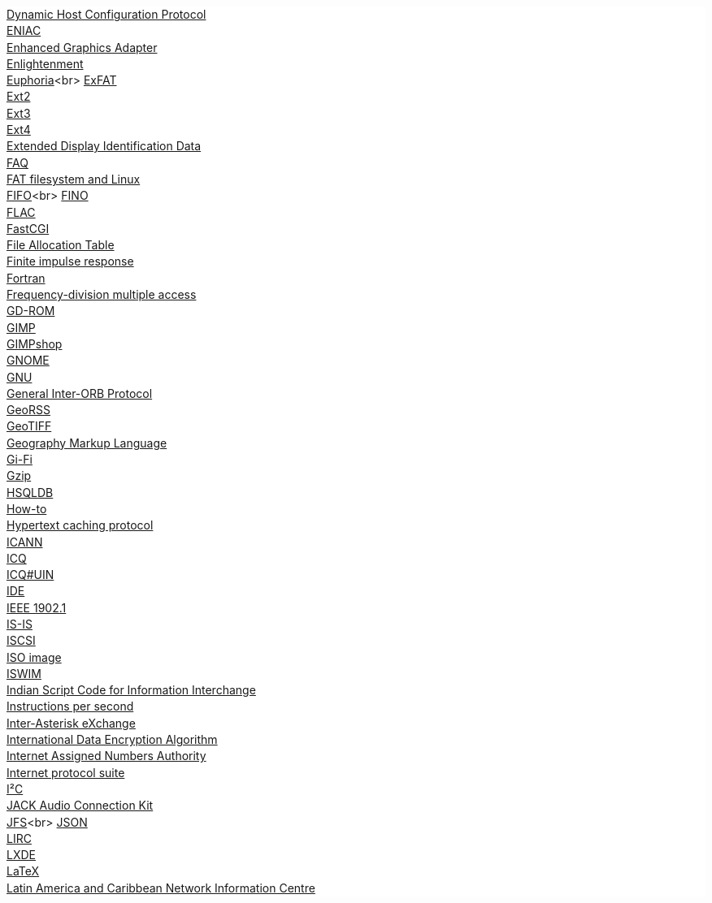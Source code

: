 [Dynamic Host Configuration Protocol](https://en.wikipedia.org/wiki/Dynamic_Host_Configuration_Protocol)<br>
[ENIAC](https://en.wikipedia.org/wiki/ENIAC)<br>
[Enhanced Graphics Adapter](https://en.wikipedia.org/wiki/Enhanced_Graphics_Adapter)<br>
[Enlightenment](https://en.wikipedia.org/wiki/Enlightenment_(software))<br>
[Euphoria](https://en.wikipedia.org/wiki/Euphoria_(programming_language))<br>
[ExFAT](https://en.wikipedia.org/wiki/ExFAT)<br>
[Ext2](https://en.wikipedia.org/wiki/Ext2)<br>
[Ext3](https://en.wikipedia.org/wiki/Ext3)<br>
[Ext4](https://en.wikipedia.org/wiki/Ext4)<br>
[Extended Display Identification Data](https://en.wikipedia.org/wiki/Extended_Display_Identification_Data)<br>
[FAQ](https://en.wikipedia.org/wiki/FAQ)<br>
[FAT filesystem and Linux](https://en.wikipedia.org/wiki/FAT_filesystem_and_Linux)<br>
[FIFO](https://en.wikipedia.org/wiki/FIFO_(computing_and_electronics))<br>
[FINO](https://en.wikipedia.org/wiki/FINO)<br>
[FLAC](https://en.wikipedia.org/wiki/FLAC)<br>
[FastCGI](https://en.wikipedia.org/wiki/FastCGI)<br>
[File Allocation Table](https://en.wikipedia.org/wiki/File_Allocation_Table)<br>
[Finite impulse response](https://en.wikipedia.org/wiki/Finite_impulse_response)<br>
[Fortran](https://en.wikipedia.org/wiki/Fortran)<br>
[Frequency-division multiple access](https://en.wikipedia.org/wiki/Frequency-division_multiple_access)<br>
[GD-ROM](https://en.wikipedia.org/wiki/GD-ROM)<br>
[GIMP](https://en.wikipedia.org/wiki/GIMP)<br>
[GIMPshop](https://en.wikipedia.org/wiki/GIMPshop)<br>
[GNOME](https://en.wikipedia.org/wiki/GNOME)<br>
[GNU](https://en.wikipedia.org/wiki/GNU)<br>
[General Inter-ORB Protocol](https://en.wikipedia.org/wiki/General_Inter-ORB_Protocol)<br>
[GeoRSS](https://en.wikipedia.org/wiki/GeoRSS)<br>
[GeoTIFF](https://en.wikipedia.org/wiki/GeoTIFF)<br>
[Geography Markup Language](https://en.wikipedia.org/wiki/Geography_Markup_Language)<br>
[Gi-Fi](https://en.wikipedia.org/wiki/Gi-Fi)<br>
[Gzip](https://en.wikipedia.org/wiki/Gzip)<br>
[HSQLDB](https://en.wikipedia.org/wiki/HSQLDB)<br>
[How-to](https://en.wikipedia.org/wiki/How-to)<br>
[Hypertext caching protocol](https://en.wikipedia.org/wiki/Hypertext_caching_protocol)<br>
[ICANN](https://en.wikipedia.org/wiki/ICANN)<br>
[ICQ](https://en.wikipedia.org/wiki/ICQ)<br>
[ICQ#UIN](https://en.wikipedia.org/wiki/ICQ#UIN)<br>
[IDE](https://en.wikipedia.org/wiki/IDE)<br>
[IEEE 1902.1](https://en.wikipedia.org/wiki/IEEE_1902.1)<br>
[IS-IS](https://en.wikipedia.org/wiki/IS-IS)<br>
[ISCSI](https://en.wikipedia.org/wiki/ISCSI)<br>
[ISO image](https://en.wikipedia.org/wiki/ISO_image)<br>
[ISWIM](https://en.wikipedia.org/wiki/ISWIM)<br>
[Indian Script Code for Information Interchange](https://en.wikipedia.org/wiki/Indian_Script_Code_for_Information_Interchange)<br>
[Instructions per second](https://en.wikipedia.org/wiki/Instructions_per_second)<br>
[Inter-Asterisk eXchange](https://en.wikipedia.org/wiki/Inter-Asterisk_eXchange)<br>
[International Data Encryption Algorithm](https://en.wikipedia.org/wiki/International_Data_Encryption_Algorithm)<br>
[Internet Assigned Numbers Authority](https://en.wikipedia.org/wiki/Internet_Assigned_Numbers_Authority)<br>
[Internet protocol suite](https://en.wikipedia.org/wiki/Internet_protocol_suite)<br>
[I²C](https://en.wikipedia.org/wiki/I%C2%B2C)<br>
[JACK Audio Connection Kit](https://en.wikipedia.org/wiki/JACK_Audio_Connection_Kit)<br>
[JFS](https://en.wikipedia.org/wiki/JFS_(file_system))<br>
[JSON](https://en.wikipedia.org/wiki/JSON)<br>
[LIRC](https://en.wikipedia.org/wiki/LIRC)<br>
[LXDE](https://en.wikipedia.org/wiki/LXDE)<br>
[LaTeX](https://en.wikipedia.org/wiki/LaTeX)<br>
[Latin America and Caribbean Network Information Centre](https://en.wikipedia.org/wiki/Latin_America_and_Caribbean_Network_Information_Centre)<br>